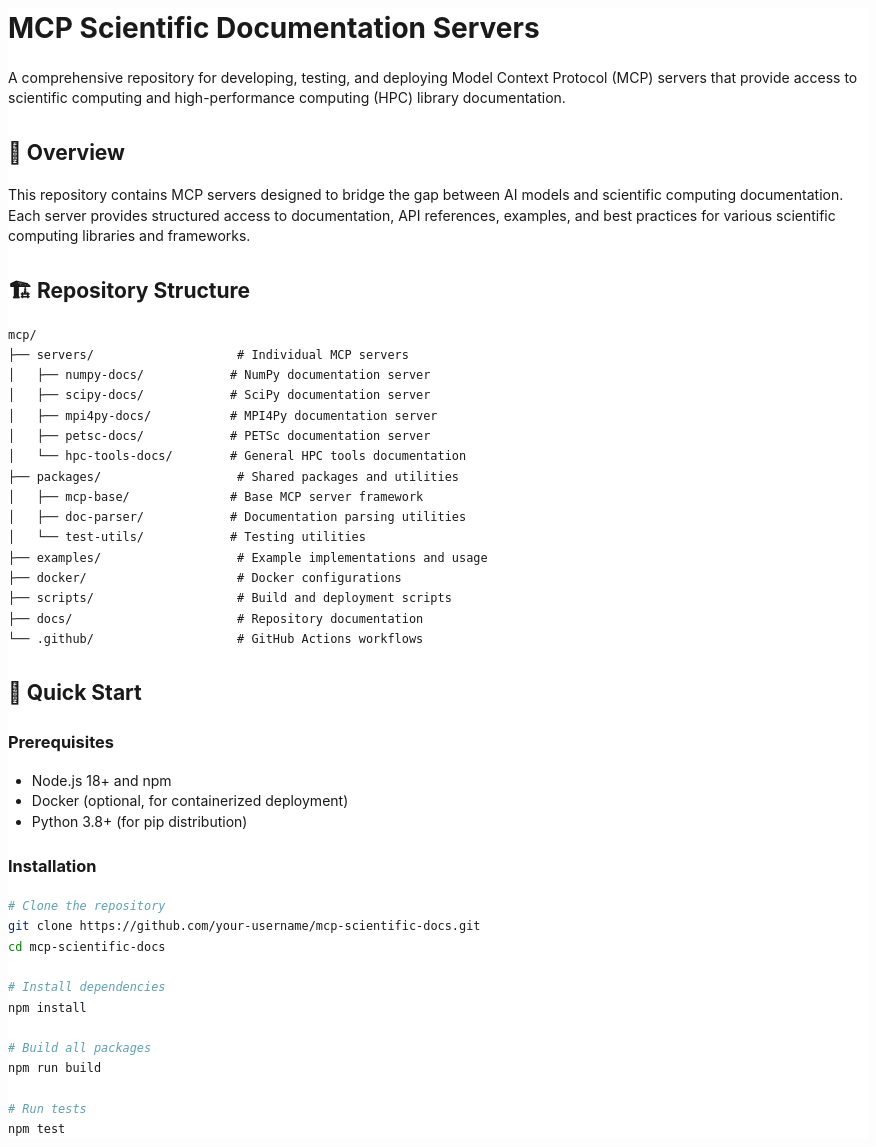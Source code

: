 # MCP Scientific Documentation Servers

A comprehensive repository for developing, testing, and deploying Model Context Protocol (MCP) servers that provide access to scientific computing and high-performance computing (HPC) library documentation.

## 🔬 Overview

This repository contains MCP servers designed to bridge the gap between AI models and scientific computing documentation. Each server provides structured access to documentation, API references, examples, and best practices for various scientific computing libraries and frameworks.

## 🏗️ Repository Structure

```
mcp/
├── servers/                    # Individual MCP servers
│   ├── numpy-docs/            # NumPy documentation server
│   ├── scipy-docs/            # SciPy documentation server
│   ├── mpi4py-docs/           # MPI4Py documentation server
│   ├── petsc-docs/            # PETSc documentation server
│   └── hpc-tools-docs/        # General HPC tools documentation
├── packages/                   # Shared packages and utilities
│   ├── mcp-base/              # Base MCP server framework
│   ├── doc-parser/            # Documentation parsing utilities
│   └── test-utils/            # Testing utilities
├── examples/                   # Example implementations and usage
├── docker/                     # Docker configurations
├── scripts/                    # Build and deployment scripts
├── docs/                       # Repository documentation
└── .github/                    # GitHub Actions workflows
```

## 🚀 Quick Start

### Prerequisites

- Node.js 18+ and npm
- Docker (optional, for containerized deployment)
- Python 3.8+ (for pip distribution)

### Installation

```bash
# Clone the repository
git clone https://github.com/your-username/mcp-scientific-docs.git
cd mcp-scientific-docs

# Install dependencies
npm install

# Build all packages
npm run build

# Run tests
npm test
```
